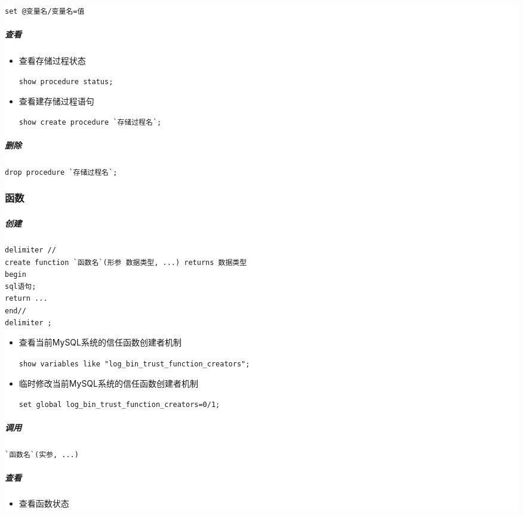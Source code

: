 ```mysql
set @变量名/变量名=值
```

##### 查看

* 查看存储过程状态

    ```mysql
    show procedure status;
    ```

* 查看建存储过程语句

    ```mysql
    show create procedure `存储过程名`;
    ```

##### 删除

```mysql
drop procedure `存储过程名`;
```

### 函数

##### 创建

```mysql
delimiter //
create function `函数名`(形参 数据类型, ...) returns 数据类型
begin
sql语句;
return ...
end//
delimiter ;
```

* 查看当前MySQL系统的信任函数创建者机制

    ```mysql
    show variables like "log_bin_trust_function_creators";
    ```

* 临时修改当前MySQL系统的信任函数创建者机制

    ```mysql
    set global log_bin_trust_function_creators=0/1;
    ```

##### 调用

```mysql
`函数名`(实参, ...)
```

##### 查看

* 查看函数状态
